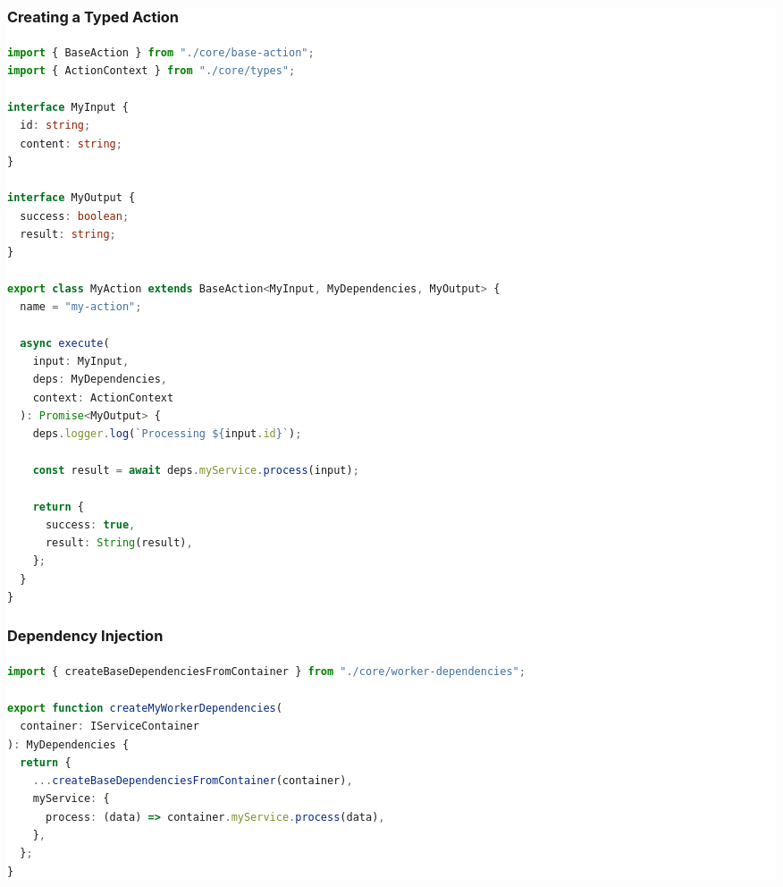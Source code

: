 ### Creating a Typed Action

```typescript
import { BaseAction } from "./core/base-action";
import { ActionContext } from "./core/types";

interface MyInput {
  id: string;
  content: string;
}

interface MyOutput {
  success: boolean;
  result: string;
}

export class MyAction extends BaseAction<MyInput, MyDependencies, MyOutput> {
  name = "my-action";

  async execute(
    input: MyInput,
    deps: MyDependencies,
    context: ActionContext
  ): Promise<MyOutput> {
    deps.logger.log(`Processing ${input.id}`);

    const result = await deps.myService.process(input);

    return {
      success: true,
      result: String(result),
    };
  }
}
```

### Dependency Injection

```typescript
import { createBaseDependenciesFromContainer } from "./core/worker-dependencies";

export function createMyWorkerDependencies(
  container: IServiceContainer
): MyDependencies {
  return {
    ...createBaseDependenciesFromContainer(container),
    myService: {
      process: (data) => container.myService.process(data),
    },
  };
}
```
